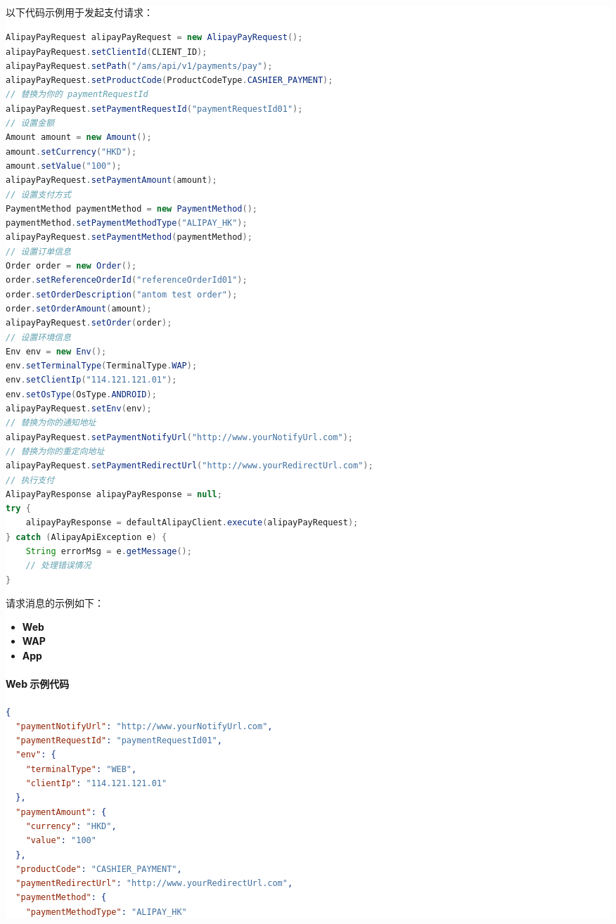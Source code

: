 以下代码示例用于发起支付请求：  
```java
AlipayPayRequest alipayPayRequest = new AlipayPayRequest();
alipayPayRequest.setClientId(CLIENT_ID);
alipayPayRequest.setPath("/ams/api/v1/payments/pay");
alipayPayRequest.setProductCode(ProductCodeType.CASHIER_PAYMENT);  
// 替换为你的 paymentRequestId
alipayPayRequest.setPaymentRequestId("paymentRequestId01");  
// 设置金额
Amount amount = new Amount();
amount.setCurrency("HKD");
amount.setValue("100");
alipayPayRequest.setPaymentAmount(amount);  
// 设置支付方式
PaymentMethod paymentMethod = new PaymentMethod();
paymentMethod.setPaymentMethodType("ALIPAY_HK");
alipayPayRequest.setPaymentMethod(paymentMethod);  
// 设置订单信息
Order order = new Order();
order.setReferenceOrderId("referenceOrderId01");
order.setOrderDescription("antom test order");
order.setOrderAmount(amount);
alipayPayRequest.setOrder(order);  
// 设置环境信息
Env env = new Env();
env.setTerminalType(TerminalType.WAP);
env.setClientIp("114.121.121.01");
env.setOsType(OsType.ANDROID);
alipayPayRequest.setEnv(env);  
// 替换为你的通知地址
alipayPayRequest.setPaymentNotifyUrl("http://www.yourNotifyUrl.com");  
// 替换为你的重定向地址
alipayPayRequest.setPaymentRedirectUrl("http://www.yourRedirectUrl.com");  
// 执行支付
AlipayPayResponse alipayPayResponse = null;
try {
    alipayPayResponse = defaultAlipayClient.execute(alipayPayRequest);
} catch (AlipayApiException e) {
    String errorMsg = e.getMessage();
    // 处理错误情况
}
```
请求消息的示例如下：

- **Web**
- **WAP**
- **App**

#### Web 示例代码
```json
{
  "paymentNotifyUrl": "http://www.yourNotifyUrl.com",
  "paymentRequestId": "paymentRequestId01",
  "env": {
    "terminalType": "WEB",
    "clientIp": "114.121.121.01"
  },
  "paymentAmount": {
    "currency": "HKD",
    "value": "100"
  },
  "productCode": "CASHIER_PAYMENT",
  "paymentRedirectUrl": "http://www.yourRedirectUrl.com",
  "paymentMethod": {
    "paymentMethodType": "ALIPAY_HK"
```